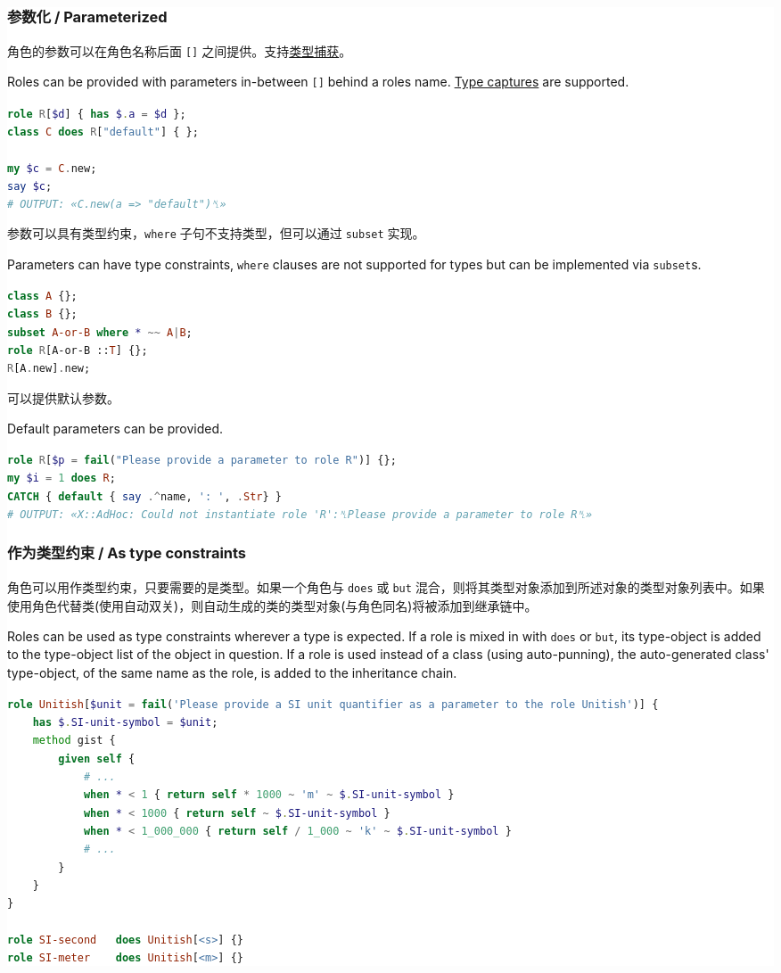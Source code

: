 <a id="%E5%8F%82%E6%95%B0%E5%8C%96--parameterized"></a>
### 参数化 / Parameterized

角色的参数可以在角色名称后面 `[]` 之间提供。支持[类型捕获](https://docs.raku.org/type/Signature#Type_captures)。

Roles can be provided with parameters in-between `[]` behind a roles name. [Type captures](https://docs.raku.org/type/Signature#Type_captures) are supported.

```Raku
role R[$d] { has $.a = $d };
class C does R["default"] { };

my $c = C.new;
say $c;
# OUTPUT: «C.new(a => "default")␤»
```

参数可以具有类型约束，`where` 子句不支持类型，但可以通过 `subset` 实现。

Parameters can have type constraints, `where` clauses are not supported for types but can be implemented via `subset`s.

```Raku
class A {};
class B {};
subset A-or-B where * ~~ A|B;
role R[A-or-B ::T] {};
R[A.new].new;
```

可以提供默认参数。

Default parameters can be provided.

```Raku
role R[$p = fail("Please provide a parameter to role R")] {};
my $i = 1 does R;
CATCH { default { say .^name, ': ', .Str} }
# OUTPUT: «X::AdHoc: Could not instantiate role 'R':␤Please provide a parameter to role R␤»
```

<a id="%E4%BD%9C%E4%B8%BA%E7%B1%BB%E5%9E%8B%E7%BA%A6%E6%9D%9F--as-type-constraints"></a>
### 作为类型约束 / As type constraints

角色可以用作类型约束，只要需要的是类型。如果一个角色与 `does` 或 `but` 混合，则将其类型对象添加到所述对象的类型对象列表中。如果使用角色代替类(使用自动双关)，则自动生成的类的类型对象(与角色同名)将被添加到继承链中。

Roles can be used as type constraints wherever a type is expected. If a role is mixed in with `does` or `but`, its type-object is added to the type-object list of the object in question. If a role is used instead of a class (using auto-punning), the auto-generated class' type-object, of the same name as the role, is added to the inheritance chain.

```Raku
role Unitish[$unit = fail('Please provide a SI unit quantifier as a parameter to the role Unitish')] {
    has $.SI-unit-symbol = $unit;
    method gist {
        given self {
            # ...
            when * < 1 { return self * 1000 ~ 'm' ~ $.SI-unit-symbol }
            when * < 1000 { return self ~ $.SI-unit-symbol }
            when * < 1_000_000 { return self / 1_000 ~ 'k' ~ $.SI-unit-symbol }
            # ...
        }
    }
}

role SI-second   does Unitish[<s>] {}
role SI-meter    does Unitish[<m>] {}
```